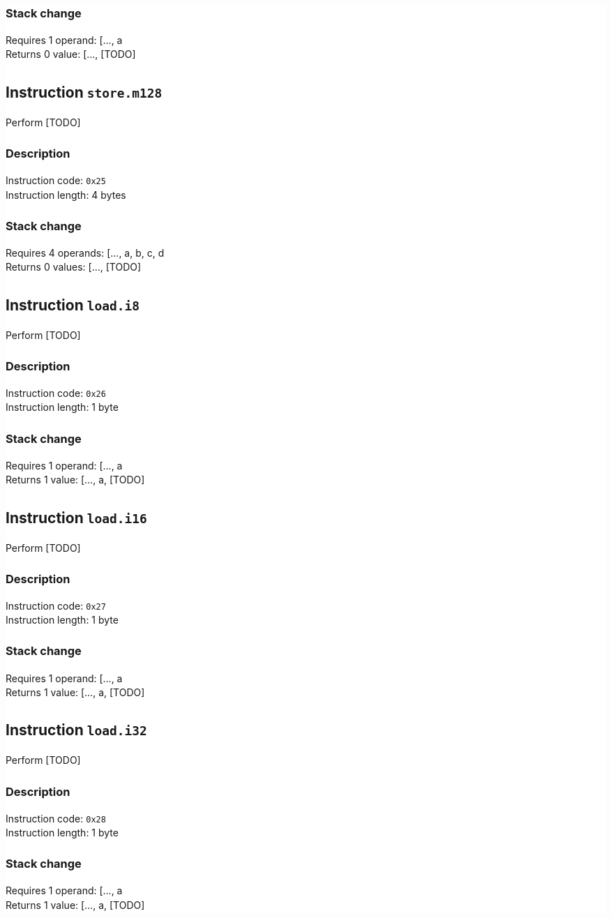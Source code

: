 ### Stack change
Requires 1 operand: […, a  
Returns 0 value: […, [TODO]  

## Instruction `store.m128`
Perform [TODO]

### Description
Instruction code: `0x25`  
Instruction length: 4 bytes  

### Stack change
Requires 4 operands: […, a, b, c, d  
Returns 0 values: […, [TODO]  

## Instruction `load.i8`
Perform [TODO]

### Description
Instruction code: `0x26`  
Instruction length: 1 byte  

### Stack change
Requires 1 operand: […, a  
Returns 1 value: […, a, [TODO]  

## Instruction `load.i16`
Perform [TODO]

### Description
Instruction code: `0x27`  
Instruction length: 1 byte  

### Stack change
Requires 1 operand: […, a  
Returns 1 value: […, a, [TODO]  

## Instruction `load.i32`
Perform [TODO]

### Description
Instruction code: `0x28`  
Instruction length: 1 byte  

### Stack change
Requires 1 operand: […, a  
Returns 1 value: […, a, [TODO]  
